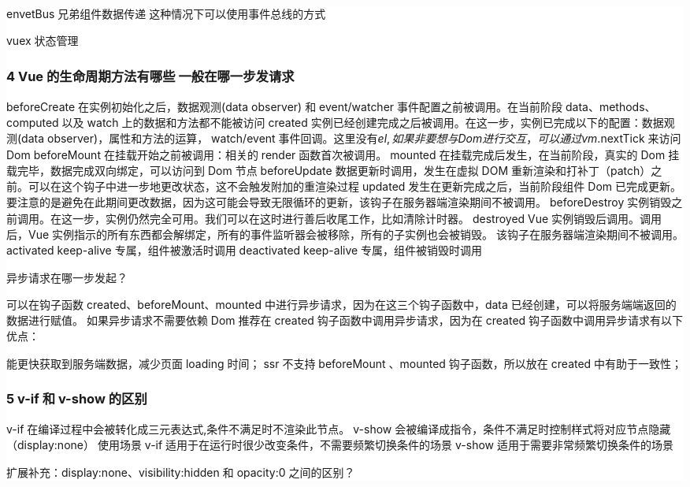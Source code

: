 
envetBus 兄弟组件数据传递 这种情况下可以使用事件总线的方式


vuex 状态管理


### 4 Vue 的生命周期方法有哪些 一般在哪一步发请求
beforeCreate 在实例初始化之后，数据观测(data observer) 和 event/watcher 事件配置之前被调用。在当前阶段 data、methods、computed 以及 watch 上的数据和方法都不能被访问
created 实例已经创建完成之后被调用。在这一步，实例已完成以下的配置：数据观测(data observer)，属性和方法的运算， watch/event 事件回调。这里没有$el,如果非要想与 Dom 进行交互，可以通过 vm.$nextTick 来访问 Dom
beforeMount 在挂载开始之前被调用：相关的 render 函数首次被调用。
mounted 在挂载完成后发生，在当前阶段，真实的 Dom 挂载完毕，数据完成双向绑定，可以访问到 Dom 节点
beforeUpdate 数据更新时调用，发生在虚拟 DOM 重新渲染和打补丁（patch）之前。可以在这个钩子中进一步地更改状态，这不会触发附加的重渲染过程
updated 发生在更新完成之后，当前阶段组件 Dom 已完成更新。要注意的是避免在此期间更改数据，因为这可能会导致无限循环的更新，该钩子在服务器端渲染期间不被调用。
beforeDestroy 实例销毁之前调用。在这一步，实例仍然完全可用。我们可以在这时进行善后收尾工作，比如清除计时器。
destroyed Vue 实例销毁后调用。调用后，Vue 实例指示的所有东西都会解绑定，所有的事件监听器会被移除，所有的子实例也会被销毁。 该钩子在服务器端渲染期间不被调用。
activated keep-alive 专属，组件被激活时调用
deactivated keep-alive 专属，组件被销毁时调用

异步请求在哪一步发起？

可以在钩子函数 created、beforeMount、mounted 中进行异步请求，因为在这三个钩子函数中，data 已经创建，可以将服务端端返回的数据进行赋值。
如果异步请求不需要依赖 Dom 推荐在 created 钩子函数中调用异步请求，因为在 created 钩子函数中调用异步请求有以下优点：

能更快获取到服务端数据，减少页面  loading 时间；
ssr  不支持 beforeMount 、mounted 钩子函数，所以放在 created 中有助于一致性；

### 5 v-if 和 v-show 的区别
v-if 在编译过程中会被转化成三元表达式,条件不满足时不渲染此节点。
v-show 会被编译成指令，条件不满足时控制样式将对应节点隐藏 （display:none）
使用场景
v-if 适用于在运行时很少改变条件，不需要频繁切换条件的场景
v-show 适用于需要非常频繁切换条件的场景

扩展补充：display:none、visibility:hidden 和 opacity:0 之间的区别？

